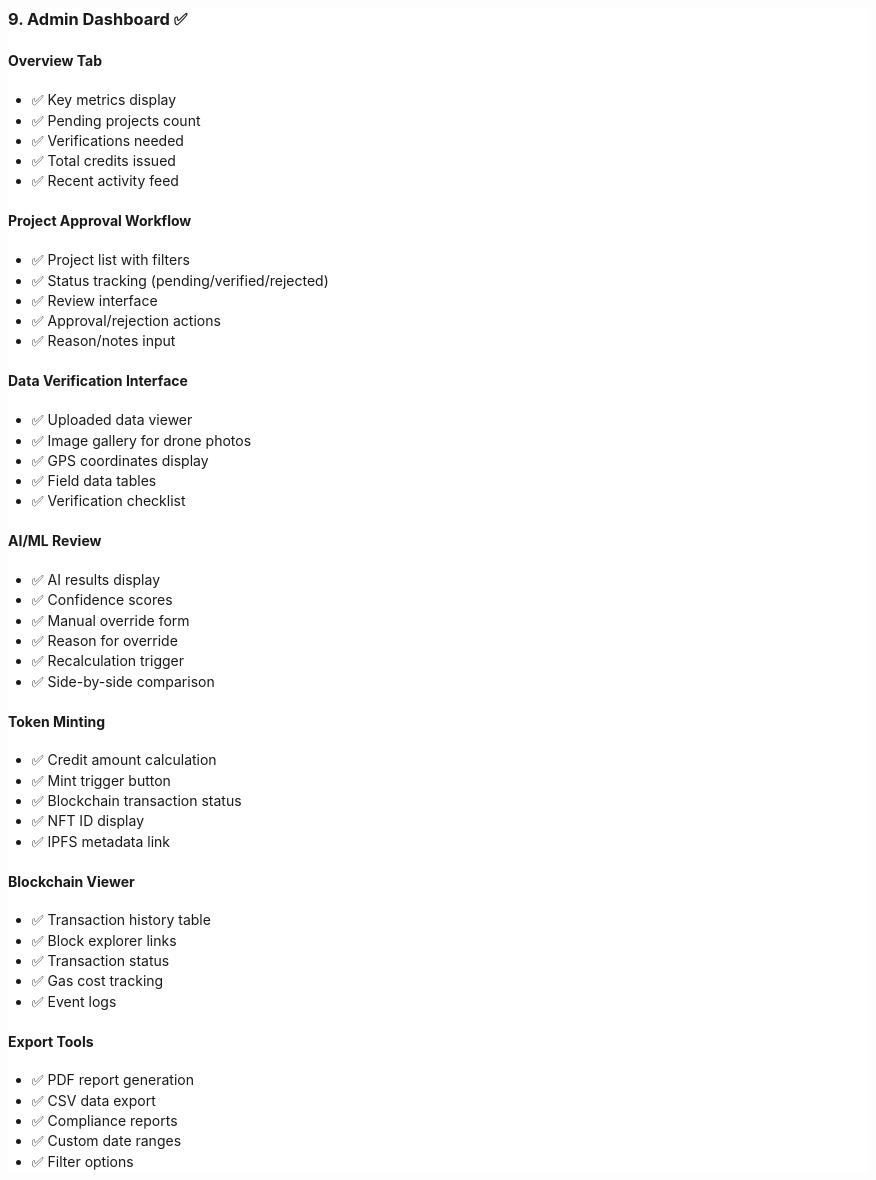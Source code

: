 
### 9. **Admin Dashboard** ✅

#### Overview Tab
- ✅ Key metrics display
- ✅ Pending projects count
- ✅ Verifications needed
- ✅ Total credits issued
- ✅ Recent activity feed

#### Project Approval Workflow
- ✅ Project list with filters
- ✅ Status tracking (pending/verified/rejected)
- ✅ Review interface
- ✅ Approval/rejection actions
- ✅ Reason/notes input

#### Data Verification Interface
- ✅ Uploaded data viewer
- ✅ Image gallery for drone photos
- ✅ GPS coordinates display
- ✅ Field data tables
- ✅ Verification checklist

#### AI/ML Review
- ✅ AI results display
- ✅ Confidence scores
- ✅ Manual override form
- ✅ Reason for override
- ✅ Recalculation trigger
- ✅ Side-by-side comparison

#### Token Minting
- ✅ Credit amount calculation
- ✅ Mint trigger button
- ✅ Blockchain transaction status
- ✅ NFT ID display
- ✅ IPFS metadata link

#### Blockchain Viewer
- ✅ Transaction history table
- ✅ Block explorer links
- ✅ Transaction status
- ✅ Gas cost tracking
- ✅ Event logs

#### Export Tools
- ✅ PDF report generation
- ✅ CSV data export
- ✅ Compliance reports
- ✅ Custom date ranges
- ✅ Filter options
